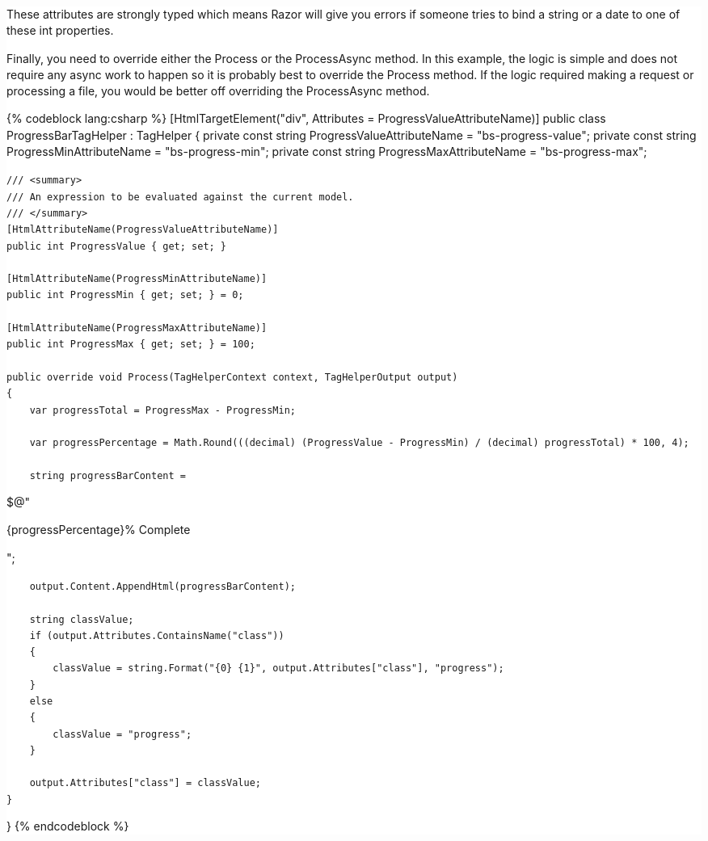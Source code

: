 These attributes are strongly typed which means Razor will give you errors if someone tries to bind a string or a date to one of these int properties.

Finally, you need to override either the Process or the ProcessAsync method. In this example, the logic is simple and does not require any async work to happen so it is probably best to override the Process method. If the logic required making a request or processing a file, you would be better off overriding the ProcessAsync method.

{% codeblock lang:csharp %}
[HtmlTargetElement("div", Attributes = ProgressValueAttributeName)]
public class ProgressBarTagHelper : TagHelper
{
    private const string ProgressValueAttributeName = "bs-progress-value";
    private const string ProgressMinAttributeName = "bs-progress-min";
    private const string ProgressMaxAttributeName = "bs-progress-max";

    /// <summary>
    /// An expression to be evaluated against the current model.
    /// </summary>
    [HtmlAttributeName(ProgressValueAttributeName)]
    public int ProgressValue { get; set; }

    [HtmlAttributeName(ProgressMinAttributeName)]
    public int ProgressMin { get; set; } = 0;

    [HtmlAttributeName(ProgressMaxAttributeName)]
    public int ProgressMax { get; set; } = 100;

    public override void Process(TagHelperContext context, TagHelperOutput output)
    {
        var progressTotal = ProgressMax - ProgressMin;

        var progressPercentage = Math.Round(((decimal) (ProgressValue - ProgressMin) / (decimal) progressTotal) * 100, 4);

        string progressBarContent =             
$@"<div class='progress-bar' role='progressbar' aria-valuenow='{ProgressValue}' aria-valuemin='{ProgressMin}' aria-valuemax='{ProgressMax}' style='width: {progressPercentage}%;'> 
   <span class='sr-only'>{progressPercentage}% Complete</span>
</div>";

        output.Content.AppendHtml(progressBarContent);

        string classValue;
        if (output.Attributes.ContainsName("class"))
        {
            classValue = string.Format("{0} {1}", output.Attributes["class"], "progress");
        }
        else
        {
            classValue = "progress";
        }

        output.Attributes["class"] = classValue;
    }
}
{% endcodeblock %}
